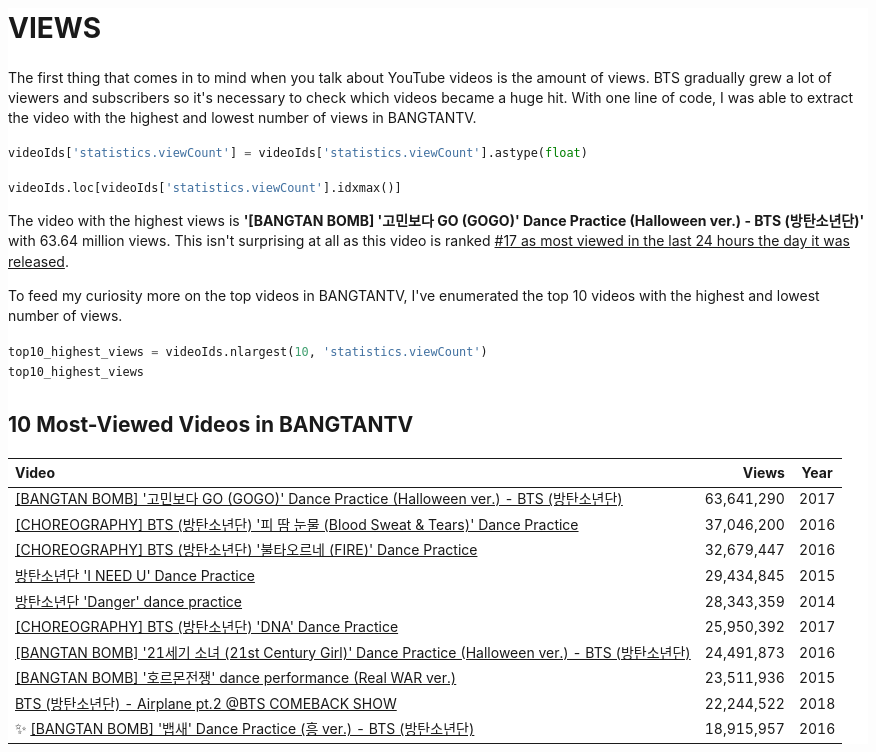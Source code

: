 # VIEWS

The first thing that comes in to mind when you talk about YouTube videos is the amount of views. BTS gradually grew a lot of viewers and subscribers so it's necessary to check which videos became a huge hit. With one line of code, I was able to extract the video with the highest and lowest number of views in BANGTANTV.


```python
videoIds['statistics.viewCount'] = videoIds['statistics.viewCount'].astype(float)
```


```python
videoIds.loc[videoIds['statistics.viewCount'].idxmax()]
```

The video with the highest views is **'[BANGTAN BOMB] '고민보다 GO (GOGO)' Dance Practice (Halloween ver.) - BTS (방탄소년단)'** with 63.64 million views. This isn't surprising at all as this video is ranked [#17 as most viewed in the last 24 hours the day it was released](https://onehallyu.com/topic/598077-bts-go-go-dance-practice-ranked-17-as-most-viewed-in-the-last-24-hours/). 

To feed my curiosity more on the top videos in BANGTANTV, I've enumerated the top 10 videos with the highest and lowest number of views.


```python
top10_highest_views = videoIds.nlargest(10, 'statistics.viewCount')
top10_highest_views
```


## 10 Most-Viewed Videos in BANGTANTV

Video | Views | Year
:---|---:|---
[[BANGTAN BOMB] '고민보다 GO (GOGO)' Dance Practice (Halloween ver.) - BTS (방탄소년단)](https://www.youtube.com/watch?v=Zq89pRZqhk0) | 63,641,290 | 2017
[[CHOREOGRAPHY] BTS (방탄소년단) '피 땀 눈물 (Blood Sweat & Tears)' Dance Practice](https://www.youtube.com/watch?v=v8z1TtlY1no) | 37,046,200 | 2016
[[CHOREOGRAPHY] BTS (방탄소년단) '불타오르네 (FIRE)' Dance Practice](https://www.youtube.com/watch?v=sWuYspuN6U8) | 32,679,447 | 2016
[방탄소년단 'I NEED U' Dance Practice](https://www.youtube.com/watch?v=hvUZb9NT7EY) | 29,434,845 | 2015                                                          
[방탄소년단 'Danger' dance practice](https://www.youtube.com/watch?v=vJwHIpEogEY) | 28,343,359 | 2014                                                             
[[CHOREOGRAPHY] BTS (방탄소년단) 'DNA' Dance Practice](https://www.youtube.com/watch?v=Zq89pRZqhk0) | 25,950,392 | 2017                                          
[[BANGTAN BOMB] '21세기 소녀 (21st Century Girl)' Dance Practice (Halloween ver.) - BTS (방탄소년단)](https://www.youtube.com/watch?v=6tUumjx2BWw) | 24,491,873 | 2016
[[BANGTAN BOMB] '호르몬전쟁' dance performance (Real WAR ver.)](https://www.youtube.com/watch?v=70SMjxn4FBA) | 23,511,936 | 2015                                  
[BTS (방탄소년단) - Airplane pt.2 @BTS COMEBACK SHOW](https://www.youtube.com/watch?v=Fj3euSYAtnc) | 22,244,522 | 2018                                          
:sparkles: [[BANGTAN BOMB] '뱁새' Dance Practice (흥 ver.) - BTS (방탄소년단)](https://www.youtube.com/watch?v=V1i_x2_TGE0) | 18,915,957 | 2016
